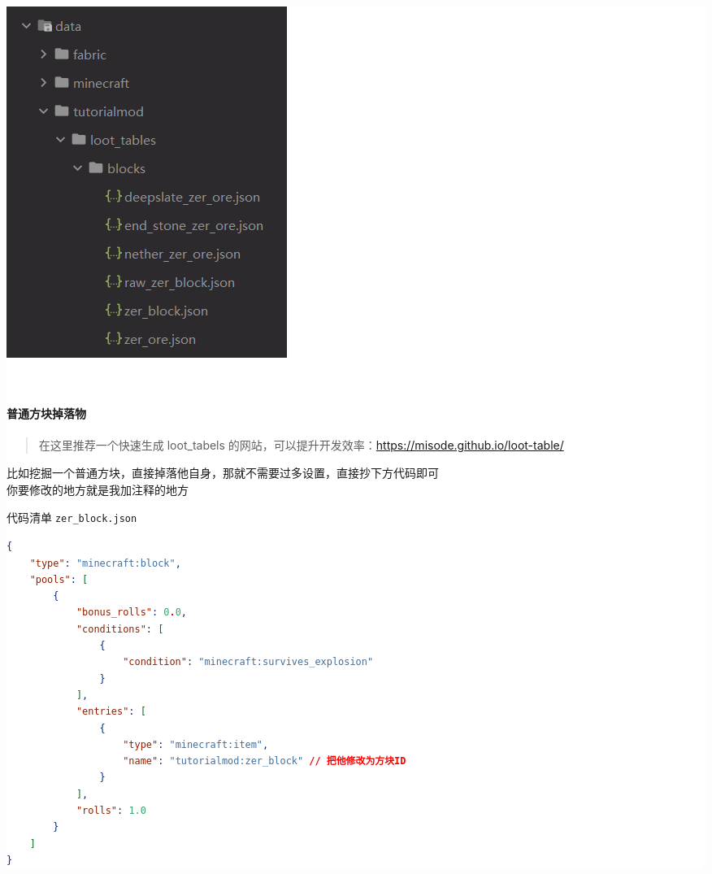 ![](./img/fb-imm/f2.png)

<br>

#### 普通方块掉落物

> 在这里推荐一个快速生成 loot_tabels 的网站，可以提升开发效率：https://misode.github.io/loot-table/

比如挖掘一个普通方块，直接掉落他自身，那就不需要过多设置，直接抄下方代码即可  
你要修改的地方就是我加注释的地方

代码清单 `zer_block.json`

```json
{
	"type": "minecraft:block",
	"pools": [
		{
			"bonus_rolls": 0.0,
			"conditions": [
				{
					"condition": "minecraft:survives_explosion"
				}
			],
			"entries": [
				{
					"type": "minecraft:item",
					"name": "tutorialmod:zer_block" // 把他修改为方块ID
				}
			],
			"rolls": 1.0
		}
	]
}
```
